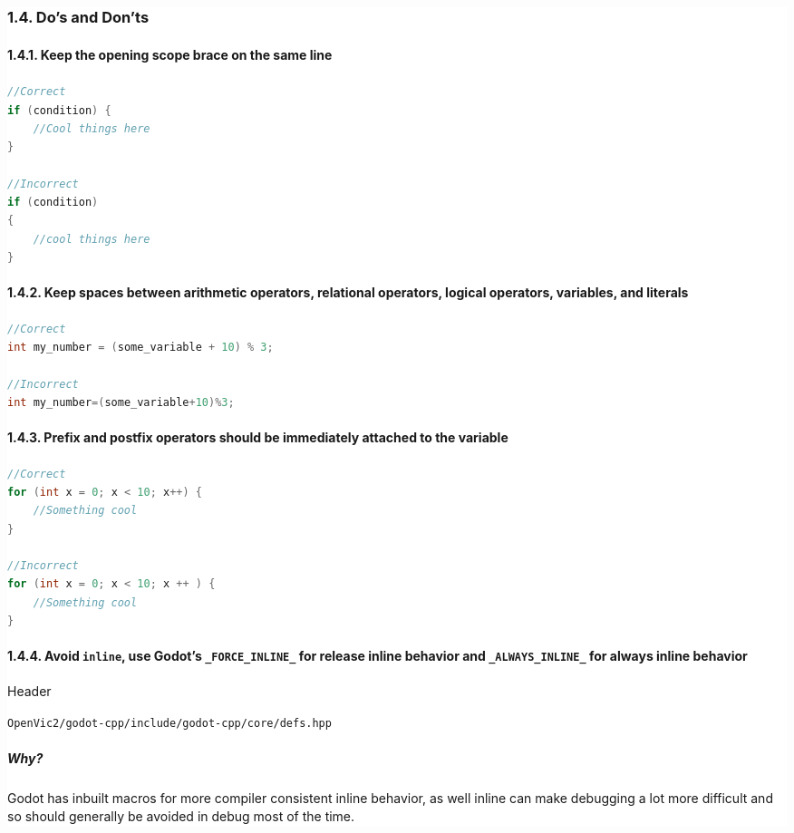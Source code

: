 ### 1.4. Do’s and Don’ts

#### 1.4.1. Keep the opening scope brace on the same line

```c++
//Correct
if (condition) {
    //Cool things here
}

//Incorrect
if (condition)
{
    //cool things here
}
```

#### 1.4.2. Keep spaces between arithmetic operators, relational operators, logical operators, variables, and literals

```c++
//Correct
int my_number = (some_variable + 10) % 3;

//Incorrect
int my_number=(some_variable+10)%3;
```

#### 1.4.3. Prefix and postfix operators should be immediately attached to the variable

```c++
//Correct
for (int x = 0; x < 10; x++) {
    //Something cool
}

//Incorrect
for (int x = 0; x < 10; x ++ ) {
    //Something cool
}
```

#### 1.4.4. Avoid `inline`, use Godot’s `_FORCE_INLINE_` for release inline behavior and `_ALWAYS_INLINE_` for always inline behavior

Header

`OpenVic2/godot-cpp/include/godot-cpp/core/defs.hpp`

##### Why?

Godot has inbuilt macros for more compiler consistent inline behavior,
as well inline can make debugging a lot more difficult and so should
generally be avoided in debug most of the time.
